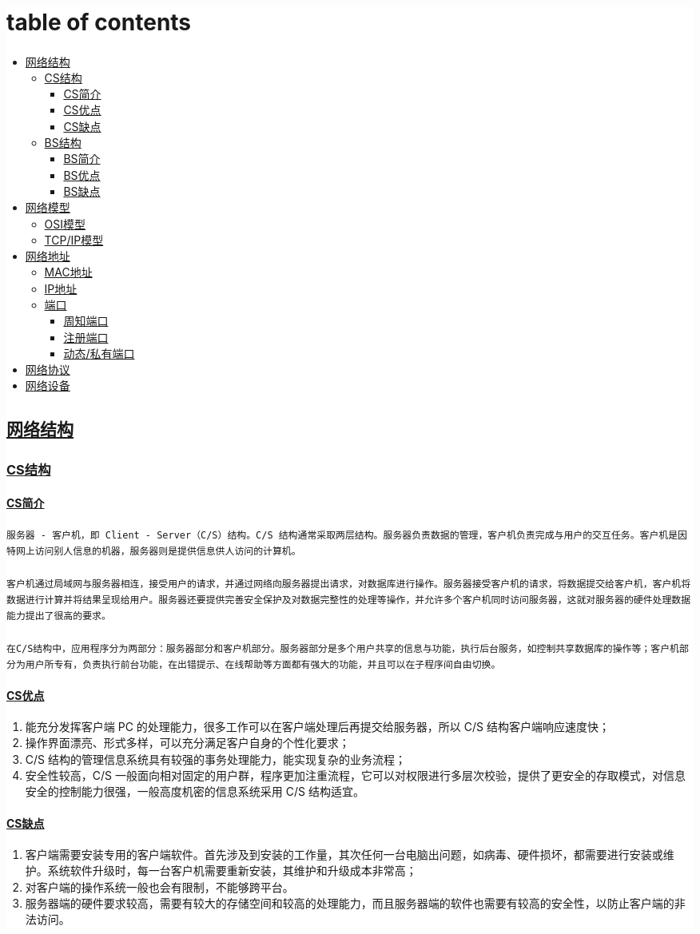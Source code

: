 # table of contents

- [网络结构](#网络结构)
  - [CS结构](#cs结构)
    - [CS简介](#cs简介)
    - [CS优点](#cs优点)
    - [CS缺点](#cs缺点)
  - [BS结构](#bs结构)
    - [BS简介](#bs简介)
    - [BS优点](#bs优点)
    - [BS缺点](#bs缺点)
- [网络模型](#网络模型)
  - [OSI模型](#osi模型)
  - [TCP/IP模型](#tcpip模型)
- [网络地址](#网络地址)
  - [MAC地址](#mac地址)
  - [IP地址](#ip地址)
  - [端口](#端口)
    - [周知端口](#周知端口)
    - [注册端口](#注册端口)
    - [动态/私有端口](#动态私有端口)
- [网络协议](#网络协议)
- [网络设备](#网络设备)

## [网络结构](#table-of-contents)

### [CS结构](#table-of-contents)

#### [CS简介](#table-of-contents)

```text
服务器 - 客户机，即 Client - Server（C/S）结构。C/S 结构通常采取两层结构。服务器负责数据的管理，客户机负责完成与用户的交互任务。客户机是因特网上访问别人信息的机器，服务器则是提供信息供人访问的计算机。

客户机通过局域网与服务器相连，接受用户的请求，并通过网络向服务器提出请求，对数据库进行操作。服务器接受客户机的请求，将数据提交给客户机，客户机将数据进行计算并将结果呈现给用户。服务器还要提供完善安全保护及对数据完整性的处理等操作，并允许多个客户机同时访问服务器，这就对服务器的硬件处理数据能力提出了很高的要求。

在C/S结构中，应用程序分为两部分：服务器部分和客户机部分。服务器部分是多个用户共享的信息与功能，执行后台服务，如控制共享数据库的操作等；客户机部分为用户所专有，负责执行前台功能，在出错提示、在线帮助等方面都有强大的功能，并且可以在子程序间自由切换。
```

#### [CS优点](#table-of-contents)

1. 能充分发挥客户端 PC 的处理能力，很多工作可以在客户端处理后再提交给服务器，所以 C/S 结构客户端响应速度快；
2. 操作界面漂亮、形式多样，可以充分满足客户自身的个性化要求；
3. C/S 结构的管理信息系统具有较强的事务处理能力，能实现复杂的业务流程；
4. 安全性较高，C/S 一般面向相对固定的用户群，程序更加注重流程，它可以对权限进行多层次校验，提供了更安全的存取模式，对信息安全的控制能力很强，一般高度机密的信息系统采用 C/S 结构适宜。

#### [CS缺点](#table-of-contents)

1. 客户端需要安装专用的客户端软件。首先涉及到安装的工作量，其次任何一台电脑出问题，如病毒、硬件损坏，都需要进行安装或维护。系统软件升级时，每一台客户机需要重新安装，其维护和升级成本非常高；
2. 对客户端的操作系统一般也会有限制，不能够跨平台。
3. 服务器端的硬件要求较高，需要有较大的存储空间和较高的处理能力，而且服务器端的软件也需要有较高的安全性，以防止客户端的非法访问。
